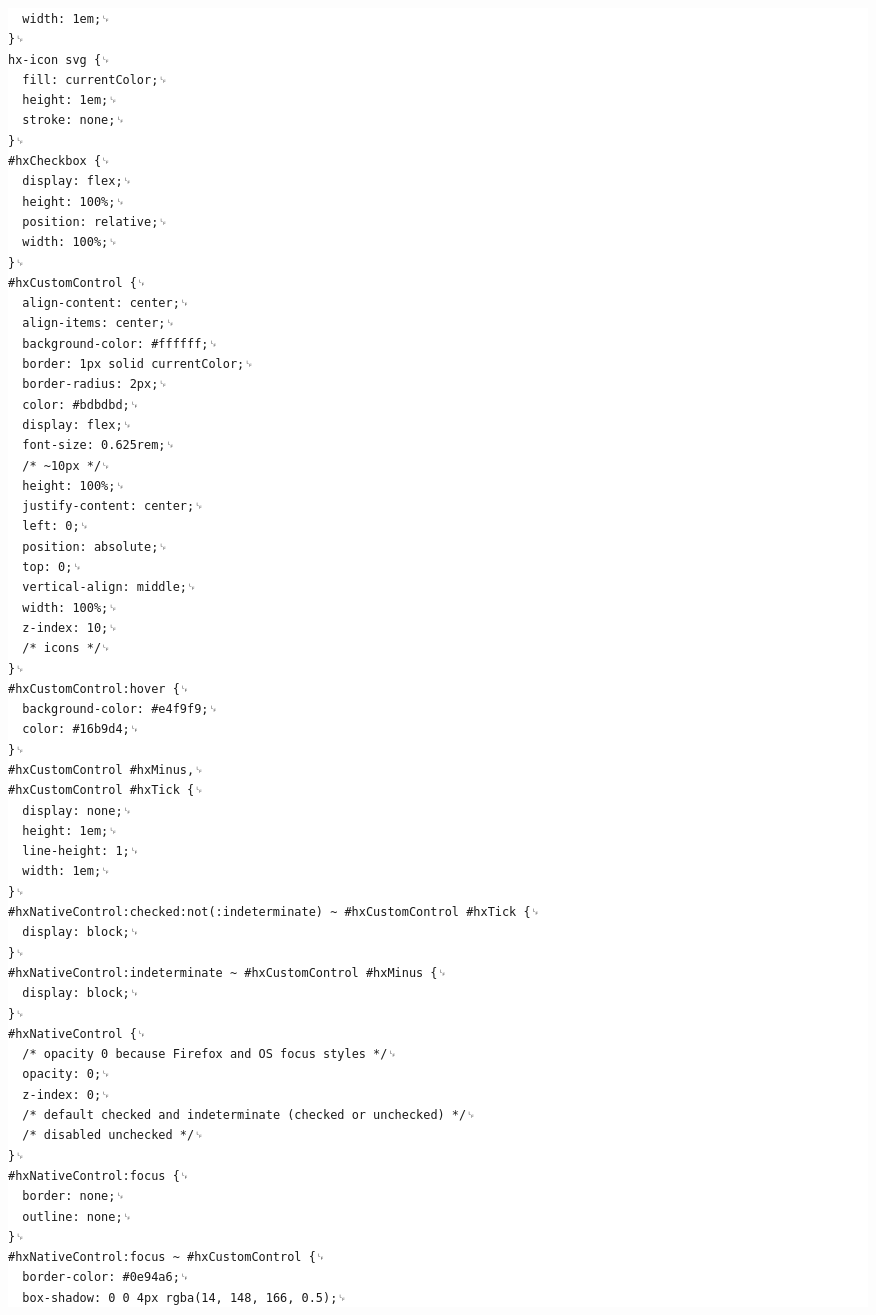       width: 1em;␊
    }␊
    hx-icon svg {␊
      fill: currentColor;␊
      height: 1em;␊
      stroke: none;␊
    }␊
    #hxCheckbox {␊
      display: flex;␊
      height: 100%;␊
      position: relative;␊
      width: 100%;␊
    }␊
    #hxCustomControl {␊
      align-content: center;␊
      align-items: center;␊
      background-color: #ffffff;␊
      border: 1px solid currentColor;␊
      border-radius: 2px;␊
      color: #bdbdbd;␊
      display: flex;␊
      font-size: 0.625rem;␊
      /* ~10px */␊
      height: 100%;␊
      justify-content: center;␊
      left: 0;␊
      position: absolute;␊
      top: 0;␊
      vertical-align: middle;␊
      width: 100%;␊
      z-index: 10;␊
      /* icons */␊
    }␊
    #hxCustomControl:hover {␊
      background-color: #e4f9f9;␊
      color: #16b9d4;␊
    }␊
    #hxCustomControl #hxMinus,␊
    #hxCustomControl #hxTick {␊
      display: none;␊
      height: 1em;␊
      line-height: 1;␊
      width: 1em;␊
    }␊
    #hxNativeControl:checked:not(:indeterminate) ~ #hxCustomControl #hxTick {␊
      display: block;␊
    }␊
    #hxNativeControl:indeterminate ~ #hxCustomControl #hxMinus {␊
      display: block;␊
    }␊
    #hxNativeControl {␊
      /* opacity 0 because Firefox and OS focus styles */␊
      opacity: 0;␊
      z-index: 0;␊
      /* default checked and indeterminate (checked or unchecked) */␊
      /* disabled unchecked */␊
    }␊
    #hxNativeControl:focus {␊
      border: none;␊
      outline: none;␊
    }␊
    #hxNativeControl:focus ~ #hxCustomControl {␊
      border-color: #0e94a6;␊
      box-shadow: 0 0 4px rgba(14, 148, 166, 0.5);␊